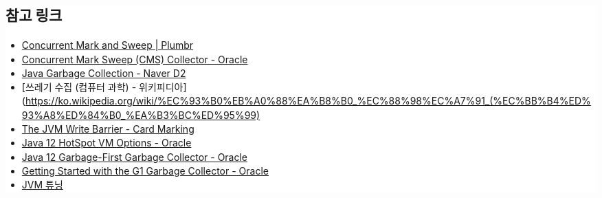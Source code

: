 ## 참고 링크
* [Concurrent Mark and Sweep | Plumbr](https://plumbr.io/handbook/garbage-collection-algorithms-implementations/concurrent-mark-and-sweep)  
* [Concurrent Mark Sweep (CMS) Collector - Oracle](https://docs.oracle.com/javase/8/docs/technotes/guides/vm/gctuning/cms.html)  
* [Java Garbage Collection - Naver D2](https://d2.naver.com/helloworld/1329)  
* [쓰레기 수집 (컴퓨터 과학) - 위키피디아](https://ko.wikipedia.org/wiki/%EC%93%B0%EB%A0%88%EA%B8%B0_%EC%88%98%EC%A7%91_(%EC%BB%B4%ED%93%A8%ED%84%B0_%EA%B3%BC%ED%95%99)
* [The JVM Write Barrier - Card Marking](http://psy-lob-saw.blogspot.com/2014/10/the-jvm-write-barrier-card-marking.html) 
* [Java 12 HotSpot VM Options - Oracle](https://docs.oracle.com/en/java/javase/12/tools/java.html#GUID-3B1CE181-CD30-4178-9602-230B800D4FAE)
* [Java 12 Garbage-First Garbage Collector - Oracle](https://docs.oracle.com/en/java/javase/12/gctuning/garbage-first-garbage-collector.html#GUID-ED3AB6D3-FD9B-4447-9EDF-983ED2F7A573)  
* [Getting Started with the G1 Garbage Collector - Oracle](https://www.oracle.com/technetwork/tutorials/tutorials-1876574.html)  
* [JVM 튜닝](https://imp51.tistory.com/entry/G1-GC-Garbage-First-Garbage-Collector-Tuning)
  
